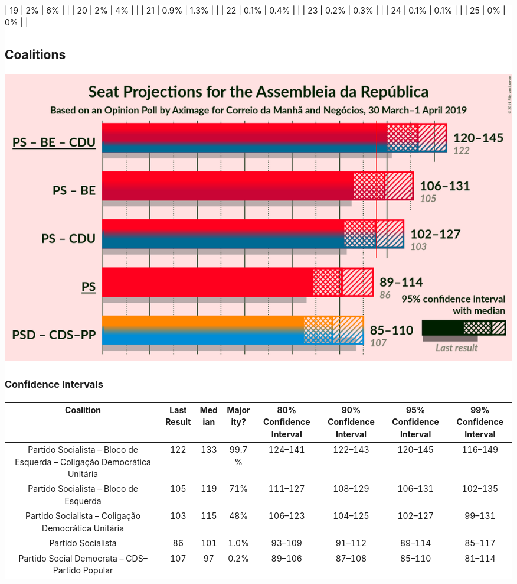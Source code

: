 | 19 | 2% | 6% |  |
| 20 | 2% | 4% |  |
| 21 | 0.9% | 1.3% |  |
| 22 | 0.1% | 0.4% |  |
| 23 | 0.2% | 0.3% |  |
| 24 | 0.1% | 0.1% |  |
| 25 | 0% | 0% |  |


## Coalitions

![Graph with coalitions seats not yet produced](2019-04-01-Aximage-coalitions-seats.png "Coalitions Seats")

### Confidence Intervals

| Coalition | Last Result | Median | Majority? | 80% Confidence Interval | 90% Confidence Interval | 95% Confidence Interval | 99% Confidence Interval |
|:---------:|:-----------:|:------:|:---------:|:-----------------------:|:-----------------------:|:-----------------------:|:-----------------------:|
| Partido Socialista – Bloco de Esquerda – Coligação Democrática Unitária | 122 | 133 | 99.7% | 124–141 | 122–143 | 120–145 | 116–149 |
| Partido Socialista – Bloco de Esquerda | 105 | 119 | 71% | 111–127 | 108–129 | 106–131 | 102–135 |
| Partido Socialista – Coligação Democrática Unitária | 103 | 115 | 48% | 106–123 | 104–125 | 102–127 | 99–131 |
| Partido Socialista | 86 | 101 | 1.0% | 93–109 | 91–112 | 89–114 | 85–117 |
| Partido Social Democrata – CDS–Partido Popular | 107 | 97 | 0.2% | 89–106 | 87–108 | 85–110 | 81–114 |
